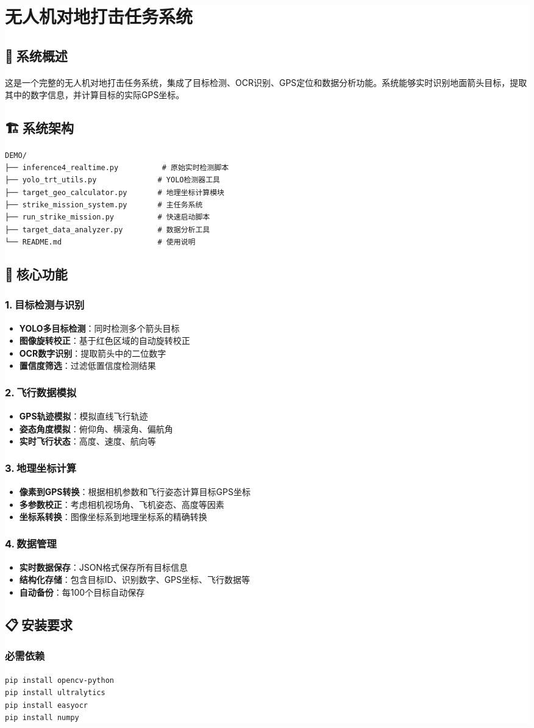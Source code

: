 # 无人机对地打击任务系统

## 🎯 系统概述

这是一个完整的无人机对地打击任务系统，集成了目标检测、OCR识别、GPS定位和数据分析功能。系统能够实时识别地面箭头目标，提取其中的数字信息，并计算目标的实际GPS坐标。

## 🏗️ 系统架构

```
DEMO/
├── inference4_realtime.py          # 原始实时检测脚本
├── yolo_trt_utils.py              # YOLO检测器工具
├── target_geo_calculator.py       # 地理坐标计算模块
├── strike_mission_system.py       # 主任务系统
├── run_strike_mission.py          # 快速启动脚本
├── target_data_analyzer.py        # 数据分析工具
└── README.md                      # 使用说明
```

## 🚀 核心功能

### 1. 目标检测与识别
- **YOLO多目标检测**：同时检测多个箭头目标
- **图像旋转校正**：基于红色区域的自动旋转校正
- **OCR数字识别**：提取箭头中的二位数字
- **置信度筛选**：过滤低置信度检测结果

### 2. 飞行数据模拟
- **GPS轨迹模拟**：模拟直线飞行轨迹
- **姿态角度模拟**：俯仰角、横滚角、偏航角
- **实时飞行状态**：高度、速度、航向等

### 3. 地理坐标计算
- **像素到GPS转换**：根据相机参数和飞行姿态计算目标GPS坐标
- **多参数校正**：考虑相机视场角、飞机姿态、高度等因素
- **坐标系转换**：图像坐标系到地理坐标系的精确转换

### 4. 数据管理
- **实时数据保存**：JSON格式保存所有目标信息
- **结构化存储**：包含目标ID、识别数字、GPS坐标、飞行数据等
- **自动备份**：每100个目标自动保存

## 📋 安装要求

### 必需依赖
```bash
pip install opencv-python
pip install ultralytics
pip install easyocr
pip install numpy
```
